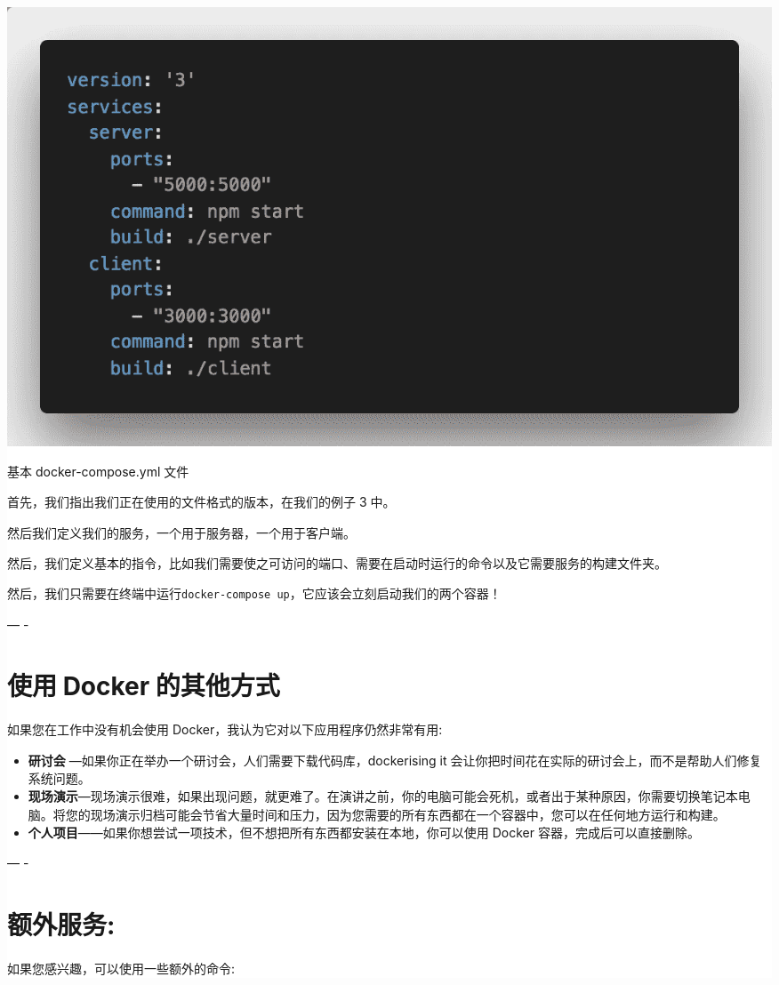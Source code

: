 ![](img/ba924cb0fa86c7e2f91131425e678a22.png)

基本 docker-compose.yml 文件

首先，我们指出我们正在使用的文件格式的版本，在我们的例子 3 中。

然后我们定义我们的服务，一个用于服务器，一个用于客户端。

然后，我们定义基本的指令，比如我们需要使之可访问的端口、需要在启动时运行的命令以及它需要服务的构建文件夹。

然后，我们只需要在终端中运行`docker-compose up`，它应该会立刻启动我们的两个容器！

— -

# 使用 Docker 的其他方式

如果您在工作中没有机会使用 Docker，我认为它对以下应用程序仍然非常有用:

*   **研讨会** —如果你正在举办一个研讨会，人们需要下载代码库，dockerising it 会让你把时间花在实际的研讨会上，而不是帮助人们修复系统问题。
*   **现场演示**—现场演示很难，如果出现问题，就更难了。在演讲之前，你的电脑可能会死机，或者出于某种原因，你需要切换笔记本电脑。将您的现场演示归档可能会节省大量时间和压力，因为您需要的所有东西都在一个容器中，您可以在任何地方运行和构建。
*   **个人项目**——如果你想尝试一项技术，但不想把所有东西都安装在本地，你可以使用 Docker 容器，完成后可以直接删除。

— -

# 额外服务:

如果您感兴趣，可以使用一些额外的命令:
